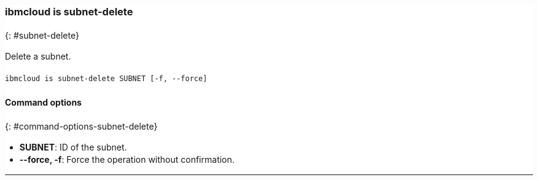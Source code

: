 
### ibmcloud is subnet-delete
{: #subnet-delete}

Delete a subnet.

```
ibmcloud is subnet-delete SUBNET [-f, --force]
```

#### Command options
{: #command-options-subnet-delete}

- **SUBNET**: ID of the subnet.
- **--force, -f**: Force the operation without confirmation.

---

